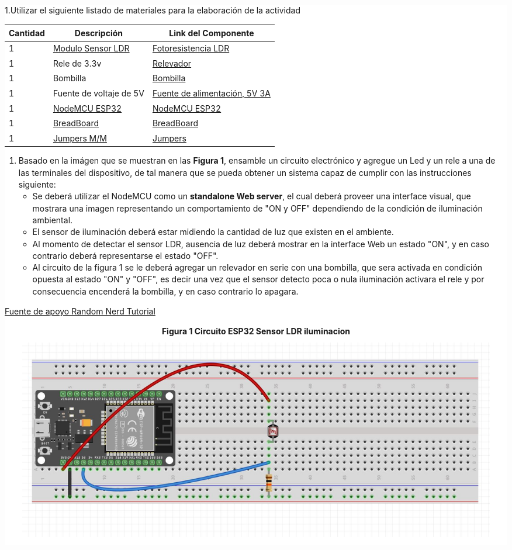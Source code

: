 1.Utilizar el siguiente listado de materiales para la elaboración de la actividad

| Cantidad | Descripción    | Link del Componente |
| -------- | -------------- | ------------------- |
| 1        | [Modulo Sensor LDR]([https://articulo.mercadolibre.com.mx/MLM-623282168-modulo-sensor-de-luz-ldr-_JM)    |[Fotoresistencia LDR](https://www.naylampmechatronics.com/sensores-luz-y-sonido/241-sensor-ldr-5528.html)|
| 1 | Rele de 3.3v |[Relevador](https://www.naylampmechatronics.com/drivers/297-modulo-relay-1-canal-5vdc.html?search_query=rele&results=12)|
| 1 | Bombilla  |[Bombilla](https://www.amazon.com.mx/Tecnolite-HEL-15W-65-T2-L%C3%A1mpara-Fluorescente/dp/B00YURRWZA/ref=asc_df_B00YURRWZA/?tag=gledskshopmx-20&linkCode=df0&hvadid=417495562991&hvpos=&hvnetw=g&hvrand=2259812758146766028&hvpone=&hvptwo=&hvqmt=&hvdev=c&hvdvcmdl=&hvlocint=&hvlocphy=1010012&hvtargid=pla-893416765360&psc=1)|
| 1        | Fuente de voltaje de 5V    | [Fuente de alimentación, 5V 3A](https://www.amazon.com.mx/AC-DC-fuente-alimentaci%C3%B3n-Black/dp/B078RXZM4C/ref=asc_df_B078RXZM4C/?tag=gledskshopmx-20&linkCode=df0&hvadid=450926494212&hvpos=&hvnetw=g&hvrand=17494429142433936024&hvpone=&hvptwo=&hvqmt=&hvdev=c&hvdvcmdl=&hvlocint=&hvlocphy=1010012&hvtargid=pla-436418104506&psc=1)  |
| 1        | [NodeMCU ESP32](https://www.amazon.com.mx/ESP-32-ESP-32S-ESP-WROOM-32-ESP32-S-desarrollo/dp/B07TBFC75Z/ref=sr_1_2?__mk_es_MX=%C3%85M%C3%85%C5%BD%C3%95%C3%91&dchild=1&keywords=esp32&qid=1599003438&sr=8-2)|[NodeMCU ESP32](https://www.naylampmechatronics.com/espressif-esp/384-nodemcu-32-esp32-wifi.html)              |
| 1        | [BreadBoard](https://www.amazon.com.mx/Deke-Home-Breadboard-distribuci%C3%B3n-electr%C3%B3nica/dp/B086C9HK7V/ref=sr_1_22?__mk_es_MX=%C3%85M%C3%85%C5%BD%C3%95%C3%91&dchild=1&keywords=breadboard&qid=1599003455&sr=8-22) |[BreadBoard](https://www.steren.com.mx/protoboard-de-ensamble-deslizable-1-bloque-y-2-tiras.html)   |
| 1        | [Jumpers M/M](https://www.amazon.com.mx/ELEGOO-Macho-Hembra-Macho-Macho-Hembra-Hembra-Protoboard/dp/B06ZXSQ5WG/ref=sr_1_1?__mk_es_MX=%C3%85M%C3%85%C5%BD%C3%95%C3%91&dchild=1&keywords=jumper+wires&qid=1599003519&sr=8-1) | [Jumpers](https://articulo.mercadolibre.com.mx/MLM-771672534-20-cables-dupont-macho-macho-jumpers-arduino-raspberry-_JM?matt_tool=28238160)|

1. Basado en la imágen que se muestran en las **Figura 1**, ensamble un circuito electrónico y agregue un Led y un rele a una de las terminales del dispositivo, de tal manera que se pueda obtener un sistema capaz de cumplir con las instrucciones siguiente:
    - Se deberá utilizar el NodeMCU como un **standalone Web server**, el cual deberá proveer una interface visual, que mostrara una imagen representando un comportamiento de "ON y OFF" dependiendo de la condición de iluminación ambiental.
    - El sensor de iluminación deberá estar midiendo la cantidad de luz que existen en el ambiente.
    - Al momento de detectar el sensor LDR, ausencia de luz deberá mostrar en la interface Web un estado "ON", y en caso contrario deberá representarse el estado "OFF".
    - Al circuito de la figura 1 se le deberá agregar un relevador en serie con una bombilla, que sera activada en condición opuesta al estado "ON" y "OFF", es decir una vez que el sensor detecto poca o nula iluminación activara el rele y por consecuencia encenderá la bombilla, y en caso contrario lo apagara.

[Fuente de apoyo Random Nerd Tutorial](https://randomnerdtutorials.com/esp32-web-server-arduino-ide/)
    
<p align="center"> 
    <strong>Figura 1 Circuito ESP32 Sensor LDR iluminacion</strong>
    <img alt="Logo" src="../diagramas/C4.x_ESP32_Luz_LDR.jpg" width=800 height=350>
</p>
